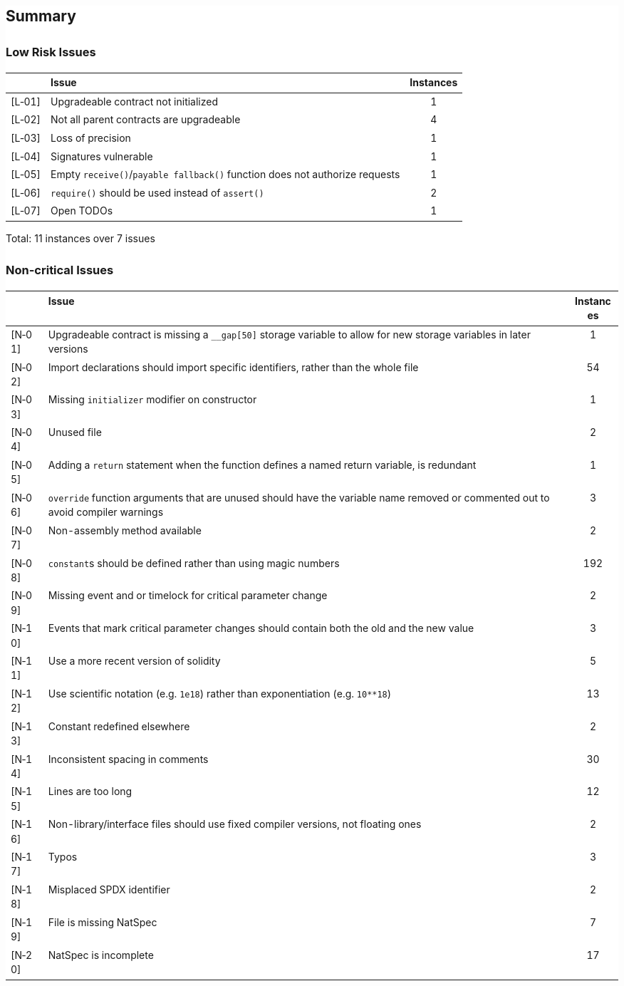 

## Summary

### Low Risk Issues
| |Issue|Instances|
|-|:-|:-:|
| [L&#x2011;01] | Upgradeable contract not initialized | 1 | 
| [L&#x2011;02] | Not all parent contracts are upgradeable | 4 | 
| [L&#x2011;03] | Loss of precision | 1 | 
| [L&#x2011;04] | Signatures vulnerable | 1 | 
| [L&#x2011;05] | Empty `receive()`/`payable fallback()` function does not authorize requests | 1 | 
| [L&#x2011;06] | `require()` should be used instead of `assert()` | 2 | 
| [L&#x2011;07] | Open TODOs | 1 | 

Total: 11 instances over 7 issues


### Non-critical Issues
| |Issue|Instances|
|-|:-|:-:|
| [N&#x2011;01] | Upgradeable contract is missing a `__gap[50]` storage variable to allow for new storage variables in later versions | 1 | 
| [N&#x2011;02] | Import declarations should import specific identifiers, rather than the whole file | 54 | 
| [N&#x2011;03] | Missing `initializer` modifier on constructor | 1 | 
| [N&#x2011;04] | Unused file | 2 | 
| [N&#x2011;05] | Adding a `return` statement when the function defines a named return variable, is redundant | 1 | 
| [N&#x2011;06] | `override` function arguments that are unused should have the variable name removed or commented out to avoid compiler warnings | 3 | 
| [N&#x2011;07] | Non-assembly method available | 2 | 
| [N&#x2011;08] | `constant`s should be defined rather than using magic numbers | 192 | 
| [N&#x2011;09] | Missing event and or timelock for critical parameter change | 2 | 
| [N&#x2011;10] | Events that mark critical parameter changes should contain both the old and the new value | 3 | 
| [N&#x2011;11] | Use a more recent version of solidity | 5 | 
| [N&#x2011;12] | Use scientific notation (e.g. `1e18`) rather than exponentiation (e.g. `10**18`) | 13 | 
| [N&#x2011;13] | Constant redefined elsewhere | 2 | 
| [N&#x2011;14] | Inconsistent spacing in comments | 30 | 
| [N&#x2011;15] | Lines are too long | 12 | 
| [N&#x2011;16] | Non-library/interface files should use fixed compiler versions, not floating ones | 2 | 
| [N&#x2011;17] | Typos | 3 | 
| [N&#x2011;18] | Misplaced SPDX identifier | 2 | 
| [N&#x2011;19] | File is missing NatSpec | 7 | 
| [N&#x2011;20] | NatSpec is incomplete | 17 | 